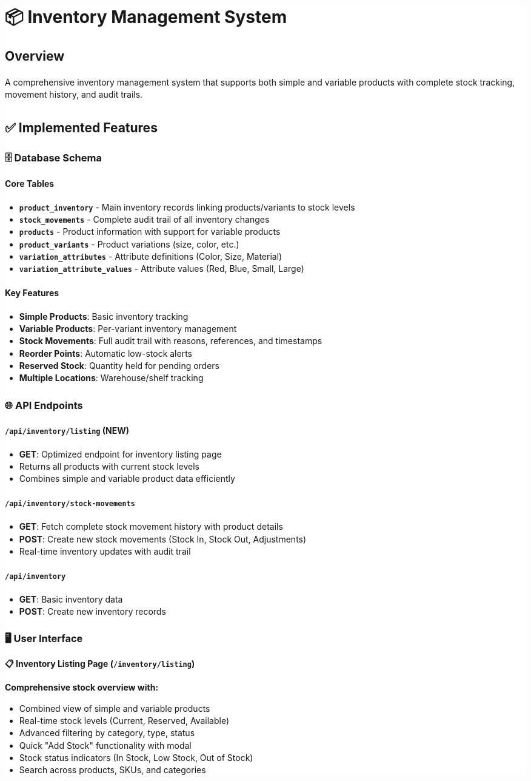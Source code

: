 # 📦 Inventory Management System

## Overview
A comprehensive inventory management system that supports both simple and variable products with complete stock tracking, movement history, and audit trails.

## ✅ Implemented Features

### 🗄️ Database Schema

#### Core Tables
- **`product_inventory`** - Main inventory records linking products/variants to stock levels
- **`stock_movements`** - Complete audit trail of all inventory changes  
- **`products`** - Product information with support for variable products
- **`product_variants`** - Product variations (size, color, etc.)
- **`variation_attributes`** - Attribute definitions (Color, Size, Material)
- **`variation_attribute_values`** - Attribute values (Red, Blue, Small, Large)

#### Key Features
- **Simple Products**: Basic inventory tracking
- **Variable Products**: Per-variant inventory management
- **Stock Movements**: Full audit trail with reasons, references, and timestamps
- **Reorder Points**: Automatic low-stock alerts
- **Reserved Stock**: Quantity held for pending orders
- **Multiple Locations**: Warehouse/shelf tracking

### 🌐 API Endpoints

#### `/api/inventory/listing` (NEW)
- **GET**: Optimized endpoint for inventory listing page
- Returns all products with current stock levels
- Combines simple and variable product data efficiently

#### `/api/inventory/stock-movements`
- **GET**: Fetch complete stock movement history with product details
- **POST**: Create new stock movements (Stock In, Stock Out, Adjustments)
- Real-time inventory updates with audit trail

#### `/api/inventory`
- **GET**: Basic inventory data
- **POST**: Create new inventory records

### 🖥️ User Interface

#### 📋 Inventory Listing Page (`/inventory/listing`)
**Comprehensive stock overview with:**
- Combined view of simple and variable products
- Real-time stock levels (Current, Reserved, Available)
- Advanced filtering by category, type, status
- Quick "Add Stock" functionality with modal
- Stock status indicators (In Stock, Low Stock, Out of Stock)
- Search across products, SKUs, and categories
